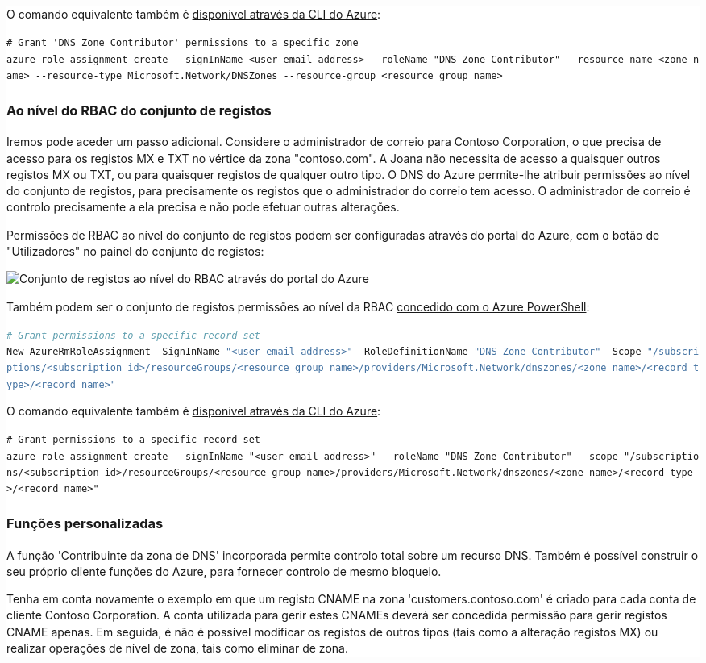 O comando equivalente também é [disponível através da CLI do Azure](../active-directory/role-based-access-control-manage-access-azure-cli.md):

```azurecli
# Grant 'DNS Zone Contributor' permissions to a specific zone
azure role assignment create --signInName <user email address> --roleName "DNS Zone Contributor" --resource-name <zone name> --resource-type Microsoft.Network/DNSZones --resource-group <resource group name>
```

### <a name="record-set-level-rbac"></a>Ao nível do RBAC do conjunto de registos

Iremos pode aceder um passo adicional. Considere o administrador de correio para Contoso Corporation, o que precisa de acesso para os registos MX e TXT no vértice da zona "contoso.com".  A Joana não necessita de acesso a quaisquer outros registos MX ou TXT, ou para quaisquer registos de qualquer outro tipo.  O DNS do Azure permite-lhe atribuir permissões ao nível do conjunto de registos, para precisamente os registos que o administrador do correio tem acesso.  O administrador de correio é controlo precisamente a ela precisa e não pode efetuar outras alterações.

Permissões de RBAC ao nível do conjunto de registos podem ser configuradas através do portal do Azure, com o botão de "Utilizadores" no painel do conjunto de registos:

![Conjunto de registos ao nível do RBAC através do portal do Azure](./media/dns-protect-zones-recordsets/rbac3.png)

Também podem ser o conjunto de registos permissões ao nível da RBAC [concedido com o Azure PowerShell](../active-directory/role-based-access-control-manage-access-powershell.md):

```powershell
# Grant permissions to a specific record set
New-AzureRmRoleAssignment -SignInName "<user email address>" -RoleDefinitionName "DNS Zone Contributor" -Scope "/subscriptions/<subscription id>/resourceGroups/<resource group name>/providers/Microsoft.Network/dnszones/<zone name>/<record type>/<record name>"
```

O comando equivalente também é [disponível através da CLI do Azure](../active-directory/role-based-access-control-manage-access-azure-cli.md):

```azurecli
# Grant permissions to a specific record set
azure role assignment create --signInName "<user email address>" --roleName "DNS Zone Contributor" --scope "/subscriptions/<subscription id>/resourceGroups/<resource group name>/providers/Microsoft.Network/dnszones/<zone name>/<record type>/<record name>"
```

### <a name="custom-roles"></a>Funções personalizadas

A função 'Contribuinte da zona de DNS' incorporada permite controlo total sobre um recurso DNS. Também é possível construir o seu próprio cliente funções do Azure, para fornecer controlo de mesmo bloqueio.

Tenha em conta novamente o exemplo em que um registo CNAME na zona 'customers.contoso.com' é criado para cada conta de cliente Contoso Corporation.  A conta utilizada para gerir estes CNAMEs deverá ser concedida permissão para gerir registos CNAME apenas.  Em seguida, é não é possível modificar os registos de outros tipos (tais como a alteração registos MX) ou realizar operações de nível de zona, tais como eliminar de zona.
